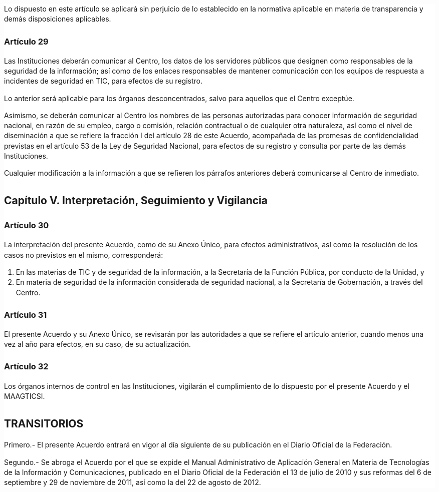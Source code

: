 Lo dispuesto en este artículo se aplicará sin perjuicio de lo establecido en la normativa aplicable en materia de transparencia y demás disposiciones aplicables.

### Artículo 29

Las Instituciones deberán comunicar al Centro, los datos de los servidores públicos que designen como responsables de la seguridad de la información; así como de los enlaces responsables de mantener comunicación con los equipos de respuesta a incidentes de seguridad en TIC, para efectos de su registro.

Lo anterior será aplicable para los órganos desconcentrados, salvo para aquellos que el Centro exceptúe.

Asimismo, se deberán comunicar al Centro los nombres de las personas autorizadas para conocer información de seguridad nacional, en razón de su empleo, cargo o comisión, relación contractual o de cualquier otra naturaleza, así como el nivel de diseminación a que se refiere la fracción I del artículo 28 de este Acuerdo, acompañada de las promesas de confidencialidad previstas en el artículo 53 de la Ley de Seguridad Nacional, para efectos de su registro y consulta por parte de las demás Instituciones.

Cualquier modificación a la información a que se refieren los párrafos anteriores deberá comunicarse al Centro de inmediato.

## Capítulo V. Interpretación, Seguimiento y Vigilancia

### Artículo 30

La interpretación del presente Acuerdo, como de su Anexo Único, para efectos administrativos, así como la resolución de los casos no previstos en el mismo, corresponderá:

1. En las materias de TIC y de seguridad de la información, a la Secretaría de la Función Pública, por conducto de la Unidad, y
2. En materia de seguridad de la información considerada de seguridad nacional, a la Secretaría de Gobernación, a través del Centro.

### Artículo 31

El presente Acuerdo y su Anexo Único, se revisarán por las autoridades a que se refiere el artículo anterior, cuando menos una vez al año para efectos, en su caso, de su actualización.

### Artículo 32

Los órganos internos de control en las Instituciones, vigilarán el cumplimiento de lo dispuesto por el presente Acuerdo y el MAAGTICSI.

## TRANSITORIOS

Primero.- El presente Acuerdo entrará en vigor al día siguiente de su publicación en el Diario Oficial de la Federación.

Segundo.- Se abroga el Acuerdo por el que se expide el Manual Administrativo de Aplicación General en Materia de Tecnologías de la Información y Comunicaciones, publicado en el Diario Oficial de la Federación el 13 de julio de 2010 y sus reformas del 6 de septiembre y 29 de noviembre de 2011, así como la del 22 de agosto de 2012.
